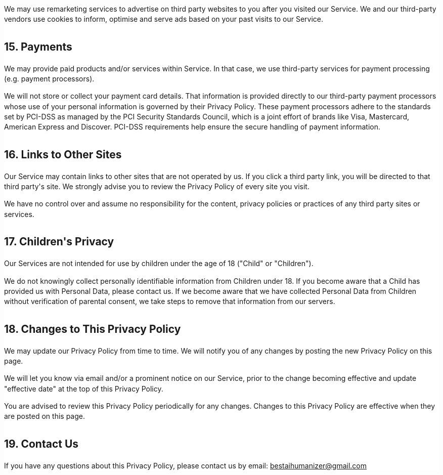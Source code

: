 We may use remarketing services to advertise on third party websites to you after you visited our Service. We and our third-party vendors use cookies to inform, optimise and serve ads based on your past visits to our Service.

## 15. Payments

We may provide paid products and/or services within Service. In that case, we use third-party services for payment processing (e.g. payment processors).

We will not store or collect your payment card details. That information is provided directly to our third-party payment processors whose use of your personal information is governed by their Privacy Policy. These payment processors adhere to the standards set by PCI-DSS as managed by the PCI Security Standards Council, which is a joint effort of brands like Visa, Mastercard, American Express and Discover. PCI-DSS requirements help ensure the secure handling of payment information.

## 16. Links to Other Sites

Our Service may contain links to other sites that are not operated by us. If you click a third party link, you will be directed to that third party's site. We strongly advise you to review the Privacy Policy of every site you visit.

We have no control over and assume no responsibility for the content, privacy policies or practices of any third party sites or services.

## 17. Children's Privacy

Our Services are not intended for use by children under the age of 18 ("Child" or "Children").

We do not knowingly collect personally identifiable information from Children under 18. If you become aware that a Child has provided us with Personal Data, please contact us. If we become aware that we have collected Personal Data from Children without verification of parental consent, we take steps to remove that information from our servers.

## 18. Changes to This Privacy Policy

We may update our Privacy Policy from time to time. We will notify you of any changes by posting the new Privacy Policy on this page.

We will let you know via email and/or a prominent notice on our Service, prior to the change becoming effective and update "effective date" at the top of this Privacy Policy.

You are advised to review this Privacy Policy periodically for any changes. Changes to this Privacy Policy are effective when they are posted on this page.

## 19. Contact Us

If you have any questions about this Privacy Policy, please contact us by email: bestaihumanizer@gmail.com